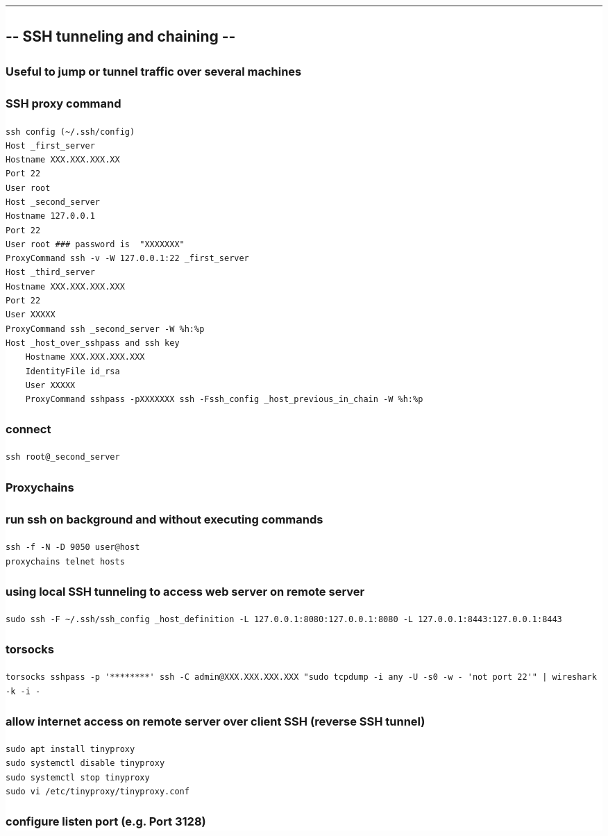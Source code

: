 ------------------------------------------------------------
--                SSH tunneling and chaining              --
------------------------------------------------------------

### Useful to jump or tunnel traffic over several machines

### SSH proxy command
```
ssh config (~/.ssh/config)
Host _first_server
Hostname XXX.XXX.XXX.XX 
Port 22 
User root 
Host _second_server 
Hostname 127.0.0.1 
Port 22 
User root ### password is  "XXXXXXX" 
ProxyCommand ssh -v -W 127.0.0.1:22 _first_server
Host _third_server
Hostname XXX.XXX.XXX.XXX 
Port 22 
User XXXXX 
ProxyCommand ssh _second_server -W %h:%p
Host _host_over_sshpass and ssh key
    Hostname XXX.XXX.XXX.XXX
    IdentityFile id_rsa
    User XXXXX
    ProxyCommand sshpass -pXXXXXXX ssh -Fssh_config _host_previous_in_chain -W %h:%p
```
### connect
```
ssh root@_second_server 
```
### Proxychains
### run ssh on background and without executing commands
```
ssh -f -N -D 9050 user@host
proxychains telnet hosts
```
### using local SSH tunneling to access web server on remote server
```
sudo ssh -F ~/.ssh/ssh_config _host_definition -L 127.0.0.1:8080:127.0.0.1:8080 -L 127.0.0.1:8443:127.0.0.1:8443
```
### torsocks
```
torsocks sshpass -p '********' ssh -C admin@XXX.XXX.XXX.XXX "sudo tcpdump -i any -U -s0 -w - 'not port 22'" | wireshark -k -i -
```
### allow internet access on remote server over client SSH (reverse SSH tunnel)
```
sudo apt install tinyproxy
sudo systemctl disable tinyproxy
sudo systemctl stop tinyproxy
sudo vi /etc/tinyproxy/tinyproxy.conf
```
### configure listen port (e.g. Port 3128)
```
```